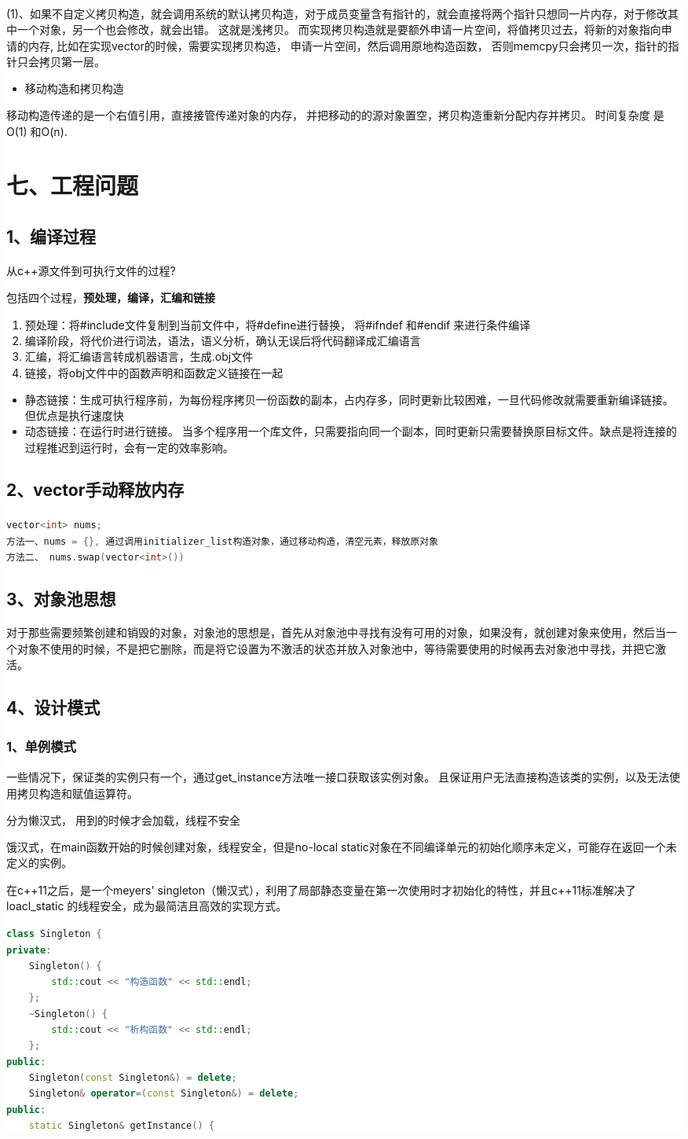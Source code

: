 (1)、如果不自定义拷贝构造，就会调用系统的默认拷贝构造，对于成员变量含有指针的，就会直接将两个指针只想同一片内存，对于修改其中一个对象，另一个也会修改，就会出错。 这就是浅拷贝。  而实现拷贝构造就是要额外申请一片空间，将值拷贝过去，将新的对象指向申请的内存, 比如在实现vector的时候，需要实现拷贝构造， 申请一片空间，然后调用原地构造函数， 否则memcpy只会拷贝一次，指针的指针只会拷贝第一层。

- 移动构造和拷贝构造

移动构造传递的是一个右值引用，直接接管传递对象的内存， 并把移动的的源对象置空，拷贝构造重新分配内存并拷贝。 时间复杂度 是O(1) 和O(n).



# 七、工程问题

## 1、编译过程

从c++源文件到可执行文件的过程?

包括四个过程，**预处理，编译，汇编和链接**

1. 预处理：将#include文件复制到当前文件中，将#define进行替换， 将#ifndef 和#endif 来进行条件编译
2. 编译阶段，将代价进行词法，语法，语义分析，确认无误后将代码翻译成汇编语言
3. 汇编，将汇编语言转成机器语言，生成.obj文件
4. 链接，将obj文件中的函数声明和函数定义链接在一起

- 静态链接：生成可执行程序前，为每份程序拷贝一份函数的副本，占内存多，同时更新比较困难，一旦代码修改就需要重新编译链接。 但优点是执行速度快
- 动态链接：在运行时进行链接。 当多个程序用一个库文件，只需要指向同一个副本，同时更新只需要替换原目标文件。缺点是将连接的过程推迟到运行时，会有一定的效率影响。

## 2、vector手动释放内存

```c++
vector<int> nums;
方法一、nums = {}, 通过调用initializer_list构造对象，通过移动构造，清空元素，释放原对象
方法二、 nums.swap(vector<int>())
```

## 3、对象池思想

​		对于那些需要频繁创建和销毁的对象，对象池的思想是，首先从对象池中寻找有没有可用的对象，如果没有，就创建对象来使用，然后当一个对象不使用的时候，不是把它删除，而是将它设置为不激活的状态并放入对象池中，等待需要使用的时候再去对象池中寻找，并把它激活。

 

## 4、设计模式

### 1、单例模式

一些情况下，保证类的实例只有一个，通过get_instance方法唯一接口获取该实例对象。 且保证用户无法直接构造该类的实例，以及无法使用拷贝构造和赋值运算符。

分为懒汉式， 用到的时候才会加载，线程不安全

饿汉式，在main函数开始的时候创建对象，线程安全，但是no-local static对象在不同编译单元的初始化顺序未定义，可能存在返回一个未定义的实例。

在c++11之后，是一个meyers' singleton（懒汉式），利用了局部静态变量在第一次使用时才初始化的特性，并且c++11标准解决了loacl_static 的线程安全，成为最简洁且高效的实现方式。

```c++
class Singleton {
private:
    Singleton() {
        std::cout << "构造函数" << std::endl;
    };
    ~Singleton() {
        std::cout << "析构函数" << std::endl;
    };
public:
    Singleton(const Singleton&) = delete;
    Singleton& operator=(const Singleton&) = delete;
public:
    static Singleton& getInstance() {
```